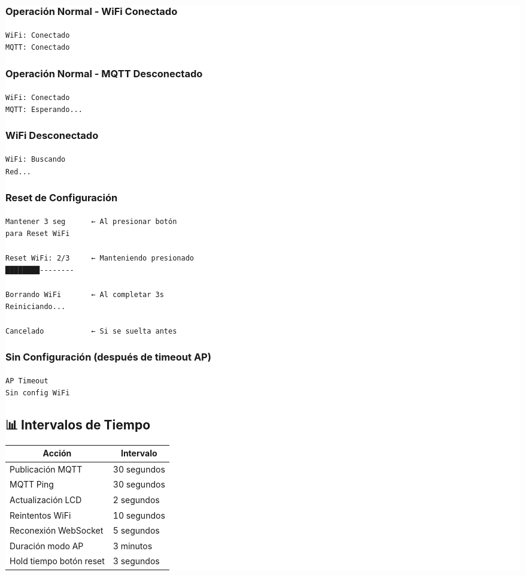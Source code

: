 ### Operación Normal - WiFi Conectado
```
WiFi: Conectado
MQTT: Conectado
```

### Operación Normal - MQTT Desconectado
```
WiFi: Conectado
MQTT: Esperando...
```

### WiFi Desconectado
```
WiFi: Buscando
Red...
```

### Reset de Configuración
```
Mantener 3 seg      ← Al presionar botón
para Reset WiFi

Reset WiFi: 2/3     ← Manteniendo presionado
████████--------

Borrando WiFi       ← Al completar 3s
Reiniciando...

Cancelado           ← Si se suelta antes
```

### Sin Configuración (después de timeout AP)
```
AP Timeout
Sin config WiFi
```

## 📊 Intervalos de Tiempo

| Acción | Intervalo |
|--------|-----------|
| Publicación MQTT | 30 segundos |
| MQTT Ping | 30 segundos |
| Actualización LCD | 2 segundos |
| Reintentos WiFi | 10 segundos |
| Reconexión WebSocket | 5 segundos |
| Duración modo AP | 3 minutos |
| Hold tiempo botón reset | 3 segundos |
